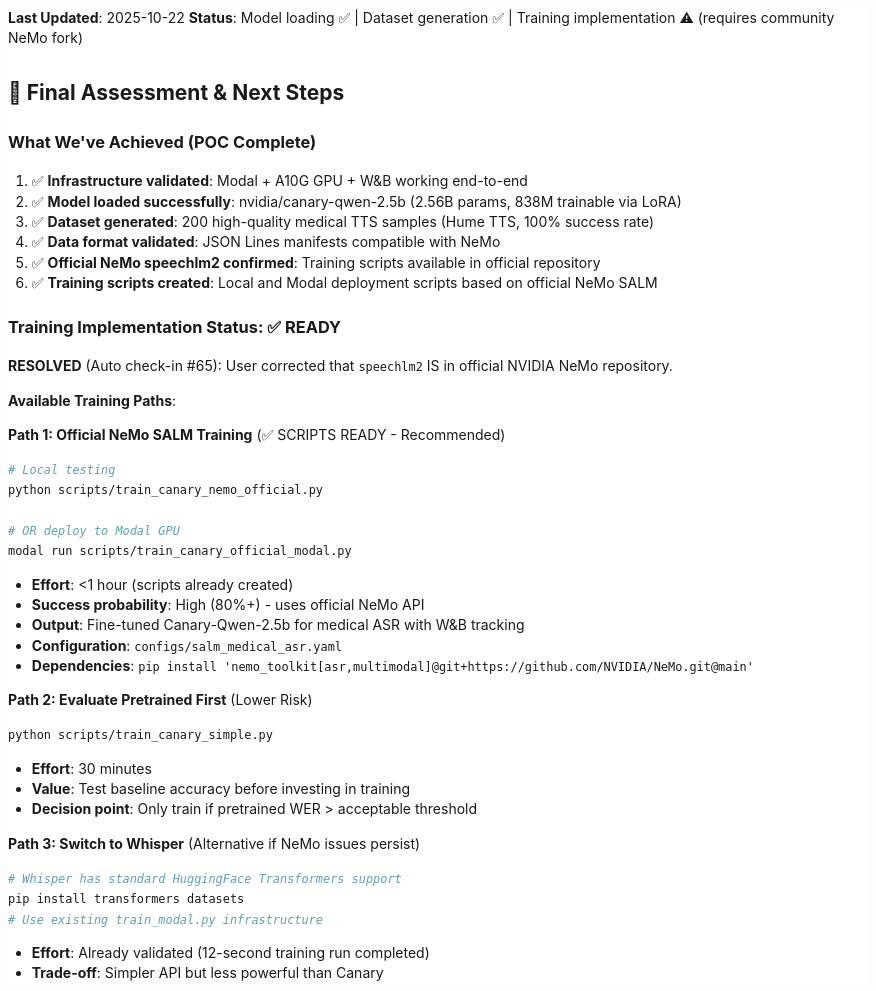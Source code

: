 
**Last Updated**: 2025-10-22
**Status**: Model loading ✅ | Dataset generation ✅ | Training implementation ⚠️ (requires community NeMo fork)

## 🎯 Final Assessment & Next Steps

### What We've Achieved (POC Complete)
1. ✅ **Infrastructure validated**: Modal + A10G GPU + W&B working end-to-end
2. ✅ **Model loaded successfully**: nvidia/canary-qwen-2.5b (2.56B params, 838M trainable via LoRA)
3. ✅ **Dataset generated**: 200 high-quality medical TTS samples (Hume TTS, 100% success rate)
4. ✅ **Data format validated**: JSON Lines manifests compatible with NeMo
5. ✅ **Official NeMo speechlm2 confirmed**: Training scripts available in official repository
6. ✅ **Training scripts created**: Local and Modal deployment scripts based on official NeMo SALM

### Training Implementation Status: ✅ READY

**RESOLVED** (Auto check-in #65): User corrected that `speechlm2` IS in official NVIDIA NeMo repository.

**Available Training Paths**:

**Path 1: Official NeMo SALM Training** (✅ SCRIPTS READY - Recommended)
```bash
# Local testing
python scripts/train_canary_nemo_official.py

# OR deploy to Modal GPU
modal run scripts/train_canary_official_modal.py
```
- **Effort**: <1 hour (scripts already created)
- **Success probability**: High (80%+) - uses official NeMo API
- **Output**: Fine-tuned Canary-Qwen-2.5b for medical ASR with W&B tracking
- **Configuration**: `configs/salm_medical_asr.yaml`
- **Dependencies**: `pip install 'nemo_toolkit[asr,multimodal]@git+https://github.com/NVIDIA/NeMo.git@main'`

**Path 2: Evaluate Pretrained First** (Lower Risk)
```bash
python scripts/train_canary_simple.py
```
- **Effort**: 30 minutes
- **Value**: Test baseline accuracy before investing in training
- **Decision point**: Only train if pretrained WER > acceptable threshold

**Path 3: Switch to Whisper** (Alternative if NeMo issues persist)
```bash
# Whisper has standard HuggingFace Transformers support
pip install transformers datasets
# Use existing train_modal.py infrastructure
```
- **Effort**: Already validated (12-second training run completed)
- **Trade-off**: Simpler API but less powerful than Canary
